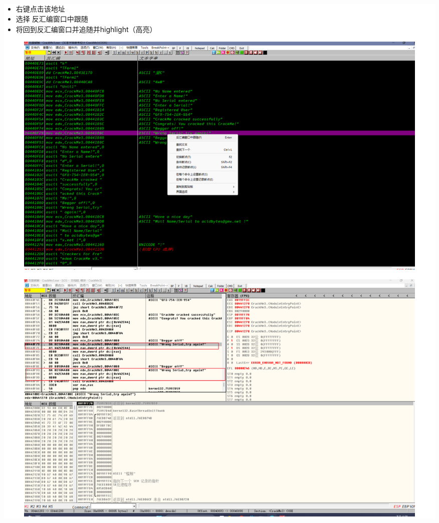 * 右键点击该地址
* 选择 反汇编窗口中跟随
* 将回到反汇编窗口并追随并highlight（高亮）

<figure><img src=".gitbook/assets/image (11).png" alt=""><figcaption></figcaption></figure>

<figure><img src=".gitbook/assets/image (3).png" alt=""><figcaption></figcaption></figure>
